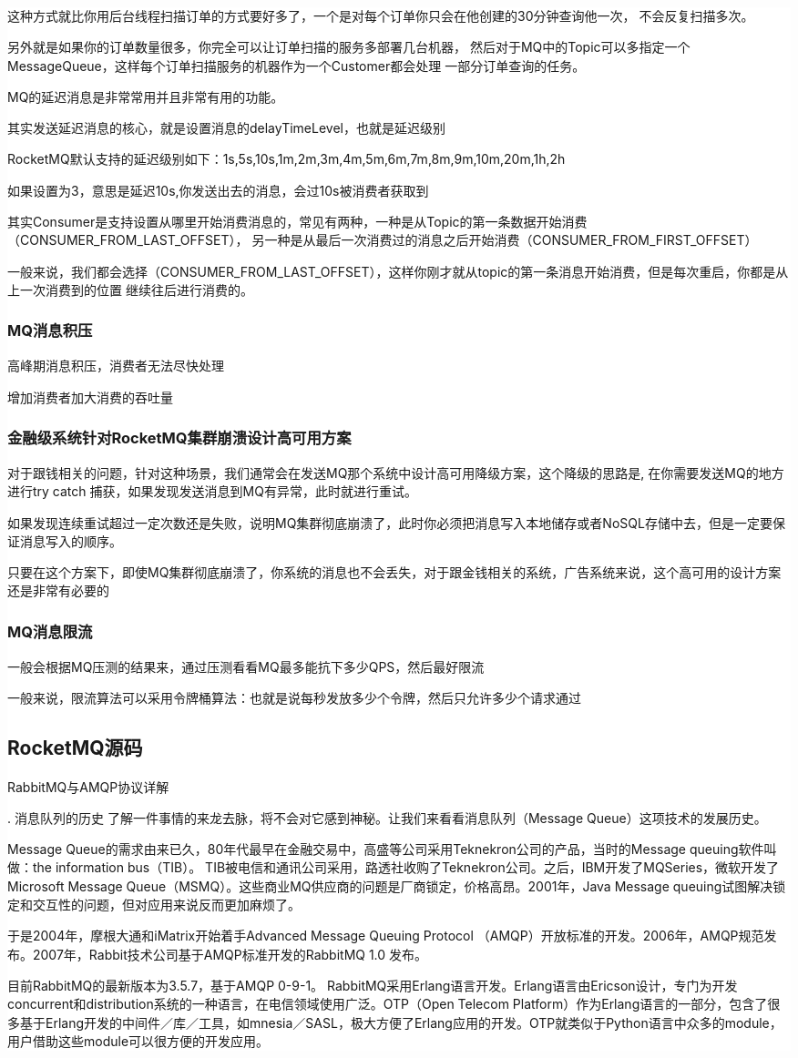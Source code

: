这种方式就比你用后台线程扫描订单的方式要好多了，一个是对每个订单你只会在他创建的30分钟查询他一次，
不会反复扫描多次。

另外就是如果你的订单数量很多，你完全可以让订单扫描的服务多部署几台机器，
然后对于MQ中的Topic可以多指定一个MessageQueue，这样每个订单扫描服务的机器作为一个Customer都会处理
一部分订单查询的任务。

MQ的延迟消息是非常常用并且非常有用的功能。

其实发送延迟消息的核心，就是设置消息的delayTimeLevel，也就是延迟级别

RocketMQ默认支持的延迟级别如下：1s,5s,10s,1m,2m,3m,4m,5m,6m,7m,8m,9m,10m,20m,1h,2h

如果设置为3，意思是延迟10s,你发送出去的消息，会过10s被消费者获取到

其实Consumer是支持设置从哪里开始消费消息的，常见有两种，一种是从Topic的第一条数据开始消费（CONSUMER_FROM_LAST_OFFSET），
另一种是从最后一次消费过的消息之后开始消费（CONSUMER_FROM_FIRST_OFFSET）

一般来说，我们都会选择（CONSUMER_FROM_LAST_OFFSET），这样你刚才就从topic的第一条消息开始消费，但是每次重启，你都是从上一次消费到的位置
继续往后进行消费的。

### MQ消息积压

高峰期消息积压，消费者无法尽快处理

增加消费者加大消费的吞吐量

### 金融级系统针对RocketMQ集群崩溃设计高可用方案

对于跟钱相关的问题，针对这种场景，我们通常会在发送MQ那个系统中设计高可用降级方案，这个降级的思路是,
在你需要发送MQ的地方进行try catch 捕获，如果发现发送消息到MQ有异常，此时就进行重试。

如果发现连续重试超过一定次数还是失败，说明MQ集群彻底崩溃了，此时你必须把消息写入本地储存或者NoSQL存储中去，但是一定要保证消息写入的顺序。

只要在这个方案下，即使MQ集群彻底崩溃了，你系统的消息也不会丢失，对于跟金钱相关的系统，广告系统来说，这个高可用的设计方案还是非常有必要的

### MQ消息限流

 一般会根据MQ压测的结果来，通过压测看看MQ最多能抗下多少QPS，然后最好限流

一般来说，限流算法可以采用令牌桶算法：也就是说每秒发放多少个令牌，然后只允许多少个请求通过

## RocketMQ源码

RabbitMQ与AMQP协议详解

. 消息队列的历史
了解一件事情的来龙去脉，将不会对它感到神秘。让我们来看看消息队列（Message Queue）这项技术的发展历史。

Message Queue的需求由来已久，80年代最早在金融交易中，高盛等公司采用Teknekron公司的产品，当时的Message queuing软件叫做：the information bus（TIB）。 TIB被电信和通讯公司采用，路透社收购了Teknekron公司。之后，IBM开发了MQSeries，微软开发了Microsoft Message Queue（MSMQ）。这些商业MQ供应商的问题是厂商锁定，价格高昂。2001年，Java Message queuing试图解决锁定和交互性的问题，但对应用来说反而更加麻烦了。

于是2004年，摩根大通和iMatrix开始着手Advanced Message Queuing Protocol （AMQP）开放标准的开发。2006年，AMQP规范发布。2007年，Rabbit技术公司基于AMQP标准开发的RabbitMQ 1.0 发布。

目前RabbitMQ的最新版本为3.5.7，基于AMQP 0-9-1。
RabbitMQ采用Erlang语言开发。Erlang语言由Ericson设计，专门为开发concurrent和distribution系统的一种语言，在电信领域使用广泛。OTP（Open Telecom Platform）作为Erlang语言的一部分，包含了很多基于Erlang开发的中间件／库／工具，如mnesia／SASL，极大方便了Erlang应用的开发。OTP就类似于Python语言中众多的module，用户借助这些module可以很方便的开发应用。
